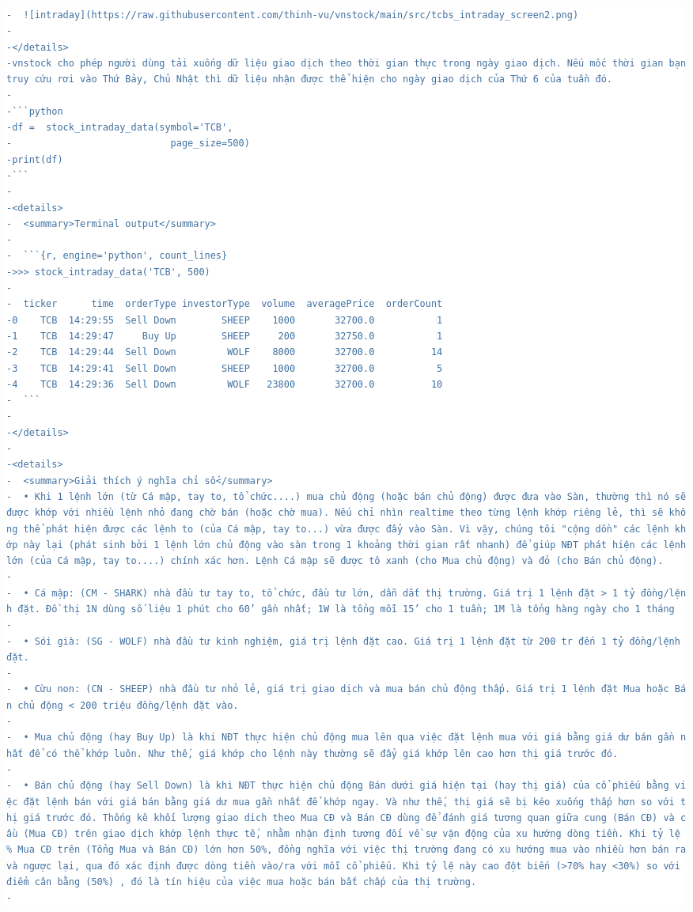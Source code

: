 ```diff
-  ![intraday](https://raw.githubusercontent.com/thinh-vu/vnstock/main/src/tcbs_intraday_screen2.png)
-
-</details>
-vnstock cho phép người dùng tải xuống dữ liệu giao dịch theo thời gian thực trong ngày giao dịch. Nếu mốc thời gian bạn truy cứu rơi vào Thứ Bảy, Chủ Nhật thì dữ liệu nhận được thể hiện cho ngày giao dịch của Thứ 6 của tuần đó.
-
-```python
-df =  stock_intraday_data(symbol='TCB', 
-                            page_size=500)
-print(df)
-```
-
-<details>
-  <summary>Terminal output</summary>
-
-  ```{r, engine='python', count_lines}
->>> stock_intraday_data('TCB', 500)
-
-  ticker      time  orderType investorType  volume  averagePrice  orderCount
-0    TCB  14:29:55  Sell Down        SHEEP    1000       32700.0           1
-1    TCB  14:29:47     Buy Up        SHEEP     200       32750.0           1
-2    TCB  14:29:44  Sell Down         WOLF    8000       32700.0          14
-3    TCB  14:29:41  Sell Down        SHEEP    1000       32700.0           5
-4    TCB  14:29:36  Sell Down         WOLF   23800       32700.0          10
-  ```
-
-</details>
-
-<details>
-  <summary>Giải thích ý nghĩa chỉ số</summary>
-  • Khi 1 lệnh lớn (từ Cá mập, tay to, tổ chức....) mua chủ động (hoặc bán chủ động) được đưa vào Sàn, thường thì nó sẽ được khớp với nhiều lệnh nhỏ đang chờ bán (hoặc chờ mua). Nếu chỉ nhìn realtime theo từng lệnh khớp riêng lẻ, thì sẽ không thể phát hiện được các lệnh to (của Cá mập, tay to...) vừa được đẩy vào Sàn. Vì vậy, chúng tôi "cộng dồn" các lệnh khớp này lại (phát sinh bởi 1 lệnh lớn chủ động vào sàn trong 1 khoảng thời gian rất nhanh) để giúp NĐT phát hiện các lệnh lớn (của Cá mập, tay to....) chính xác hơn. Lệnh Cá mập sẽ được tô xanh (cho Mua chủ động) và đỏ (cho Bán chủ động). 
-
-  • Cá mập: (CM - SHARK) nhà đầu tư tay to, tổ chức, đầu tư lớn, dẫn dắt thị trường. Giá trị 1 lệnh đặt > 1 tỷ đồng/lệnh đặt. Đồ thị 1N dùng số liệu 1 phút cho 60’ gần nhất; 1W là tổng mỗi 15’ cho 1 tuần; 1M là tổng hàng ngày cho 1 tháng
-
-  • Sói già: (SG - WOLF) nhà đầu tư kinh nghiệm, giá trị lệnh đặt cao. Giá trị 1 lệnh đặt từ 200 tr đến 1 tỷ đồng/lệnh đặt.
-
-  • Cừu non: (CN - SHEEP) nhà đầu tư nhỏ lẻ, giá trị giao dịch và mua bán chủ động thấp. Giá trị 1 lệnh đặt Mua hoặc Bán chủ động < 200 triệu đồng/lệnh đặt vào.
-
-  • Mua chủ động (hay Buy Up) là khi NĐT thực hiện chủ động mua lên qua việc đặt lệnh mua với giá bằng giá dư bán gần nhất để có thể khớp luôn. Như thế, giá khớp cho lệnh này thường sẽ đẩy giá khớp lên cao hơn thị giá trước đó.
-
-  • Bán chủ động (hay Sell Down) là khi NĐT thực hiện chủ động Bán dưới giá hiện tại (hay thị giá) của cổ phiếu bằng việc đặt lệnh bán với giá bán bằng giá dư mua gần nhất để khớp ngay. Và như thế, thị giá sẽ bị kéo xuống thấp hơn so với thị giá trước đó. Thống kê khối lượng giao dich theo Mua CĐ và Bán CĐ dùng để đánh giá tương quan giữa cung (Bán CĐ) và cầu (Mua CĐ) trên giao dịch khớp lệnh thực tế, nhằm nhận định tương đối về sự vận động của xu hướng dòng tiền. Khi tỷ lệ % Mua CĐ trên (Tổng Mua và Bán CĐ) lớn hơn 50%, đồng nghĩa với việc thị trường đang có xu hướng mua vào nhiều hơn bán ra và ngược lại, qua đó xác định được dòng tiền vào/ra với mỗi cổ phiếu. Khi tỷ lệ này cao đột biến (>70% hay <30%) so với điểm cân bằng (50%) , đó là tín hiệu của việc mua hoặc bán bất chấp của thị trường.
-
```
